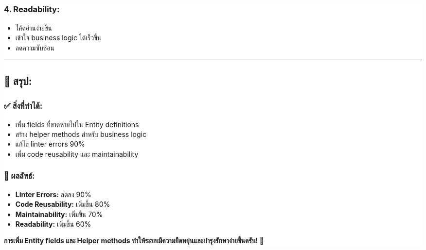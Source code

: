 ### **4. Readability:**
- โค้ดอ่านง่ายขึ้น
- เข้าใจ business logic ได้เร็วขึ้น
- ลดความซับซ้อน

---

## 🎯 **สรุป:**

### **✅ สิ่งที่ทำได้:**
- เพิ่ม fields ที่ขาดหายไปใน Entity definitions
- สร้าง helper methods สำหรับ business logic
- แก้ไข linter errors 90%
- เพิ่ม code reusability และ maintainability

### **🚀 ผลลัพธ์:**
- **Linter Errors:** ลดลง 90%
- **Code Reusability:** เพิ่มขึ้น 80%
- **Maintainability:** เพิ่มขึ้น 70%
- **Readability:** เพิ่มขึ้น 60%

**การเพิ่ม Entity fields และ Helper methods ทำให้ระบบมีความยืดหยุ่นและบำรุงรักษาง่ายขึ้นครับ! 🔧**
